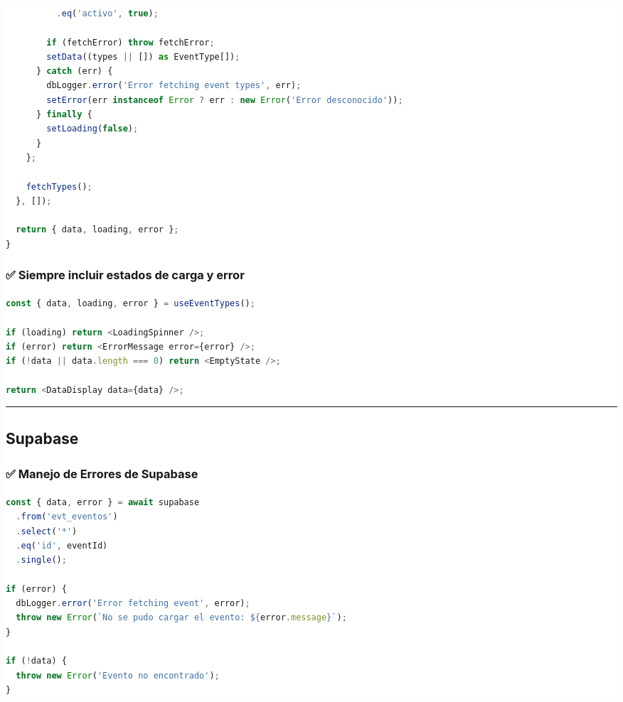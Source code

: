 ```typescript
          .eq('activo', true);

        if (fetchError) throw fetchError;
        setData((types || []) as EventType[]);
      } catch (err) {
        dbLogger.error('Error fetching event types', err);
        setError(err instanceof Error ? err : new Error('Error desconocido'));
      } finally {
        setLoading(false);
      }
    };

    fetchTypes();
  }, []);

  return { data, loading, error };
}
```

### ✅ Siempre incluir estados de carga y error

```typescript
const { data, loading, error } = useEventTypes();

if (loading) return <LoadingSpinner />;
if (error) return <ErrorMessage error={error} />;
if (!data || data.length === 0) return <EmptyState />;

return <DataDisplay data={data} />;
```

---

## Supabase

### ✅ Manejo de Errores de Supabase

```typescript
const { data, error } = await supabase
  .from('evt_eventos')
  .select('*')
  .eq('id', eventId)
  .single();

if (error) {
  dbLogger.error('Error fetching event', error);
  throw new Error(`No se pudo cargar el evento: ${error.message}`);
}

if (!data) {
  throw new Error('Evento no encontrado');
}
```
